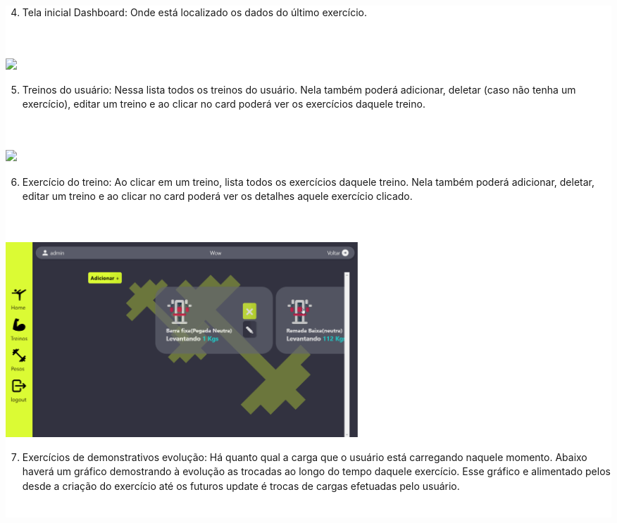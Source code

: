 4.	Tela inicial Dashboard: Onde está localizado os dados do último exercício.

<br/>
<br/>
<img width="500px" src="./assets/treinos.gif">

5.	Treinos do usuário: Nessa lista todos os treinos do usuário. Nela também poderá adicionar, deletar (caso não tenha um exercício), editar um treino e ao clicar no card poderá ver os exercícios daquele treino.

<br/>
<br/>
<img width="500px" src="./assets/exercicios.gif">

6.	Exercício do treino: Ao clicar em um treino, lista todos os exercícios daquele treino. Nela também poderá adicionar, deletar, editar um treino e ao clicar no card poderá ver os detalhes aquele exercício clicado.

<br/>
<br/>
<img width="500px" src="./assets/umexercicio.gif">

7.	Exercícios de demonstrativos evolução: Há quanto qual a carga que o usuário está carregando naquele momento. Abaixo haverá um gráfico demostrando à evolução as trocadas ao longo do tempo daquele exercício. Esse gráfico e alimentado pelos desde a criação do exercício até os futuros update é trocas de cargas efetuadas pelo usuário.

<br/>
